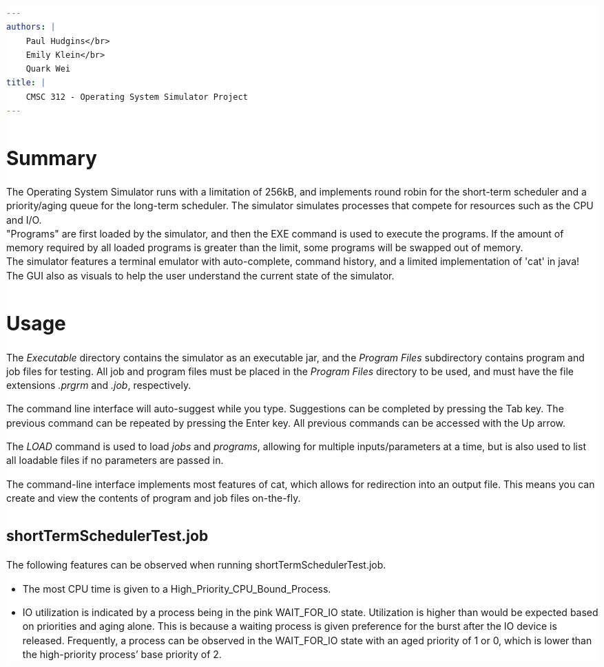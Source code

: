 ```yaml
---
authors: |
    Paul Hudgins</br>
    Emily Klein</br>
    Quark Wei
title: |
    CMSC 312 - Operating System Simulator Project
---
```


Summary
=====

The Operating System Simulator runs with a limitation of 256kB, and implements round robin for the short-term scheduler and a priority/aging queue for the long-term scheduler.
The simulator simulates processes that compete for resources such as the CPU and I/O.  
"Programs" are first loaded by the simulator, and then the EXE command is used to execute the programs. 
If the amount of memory required by all loaded programs is greater than the limit, some programs will be swapped out of memory.  
The simulator features a terminal emulator with auto-complete, command history, and a limited implementation of 'cat' in java! 
The GUI also as visuals to help the user understand the current state of the simulator.

Usage
=====

The *Executable* directory contains the simulator as an executable jar,
and the *Program Files* subdirectory contains program and job files for
testing. All job and program files must be placed in the *Program Files*
directory to be used, and must have the file extensions *.prgrm* and
*.job*, respectively.

The command line interface will auto-suggest while you type. Suggestions
can be completed by pressing the Tab key. The previous command can be
repeated by pressing the Enter key. All previous commands can be
accessed with the Up arrow.

The *LOAD* command is used to load *jobs* and *programs*, allowing for
multiple inputs/parameters at a time, but is also used to list all
loadable files if no parameters are passed in.

The command-line interface implements most features of cat, which allows
for redirection into an output file. This means you can create and view
the contents of program and job files on-the-fly.

shortTermSchedulerTest.job
--------------------------

The following features can be observed when running
shortTermSchedulerTest.job.

-   The most CPU time is given to a High\_Priority\_CPU\_Bound\_Process.

-   IO utilization is indicated by a process being in the pink
    WAIT\_FOR\_IO state. Utilization is higher than would be expected
    based on priorities and aging alone. This is because a waiting
    process is given preference for the burst after the IO device
    is released. Frequently, a process can be observed in the
    WAIT\_FOR\_IO state with an aged priority of 1 or 0, which is lower
    than the high-priority process’ base priority of 2.
